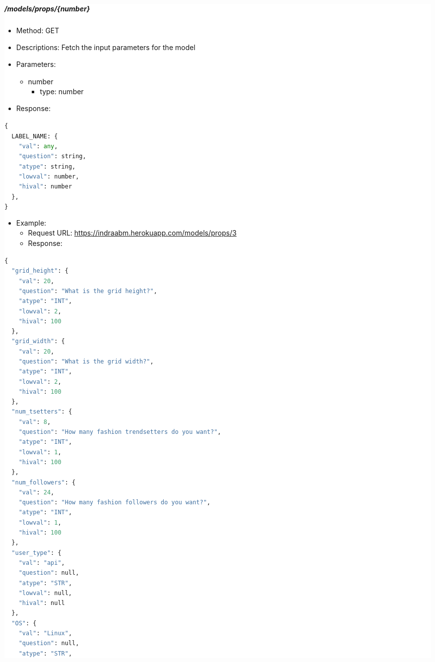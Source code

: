 ##### /models/props/{number}
- Method: GET
- Descriptions: 
Fetch the input parameters for the model

- Parameters: 
  - number
    - type: number
- Response:
```python
{
  LABEL_NAME: {
    "val": any,
    "question": string,
    "atype": string,
    "lowval": number,
    "hival": number
  },
}
```
- Example:
  - Request URL: https://indraabm.herokuapp.com/models/props/3
  - Response: 
```python
{
  "grid_height": {
    "val": 20,
    "question": "What is the grid height?",
    "atype": "INT",
    "lowval": 2,
    "hival": 100
  },
  "grid_width": {
    "val": 20,
    "question": "What is the grid width?",
    "atype": "INT",
    "lowval": 2,
    "hival": 100
  },
  "num_tsetters": {
    "val": 8,
    "question": "How many fashion trendsetters do you want?",
    "atype": "INT",
    "lowval": 1,
    "hival": 100
  },
  "num_followers": {
    "val": 24,
    "question": "How many fashion followers do you want?",
    "atype": "INT",
    "lowval": 1,
    "hival": 100
  },
  "user_type": {
    "val": "api",
    "question": null,
    "atype": "STR",
    "lowval": null,
    "hival": null
  },
  "OS": {
    "val": "Linux",
    "question": null,
    "atype": "STR",
```